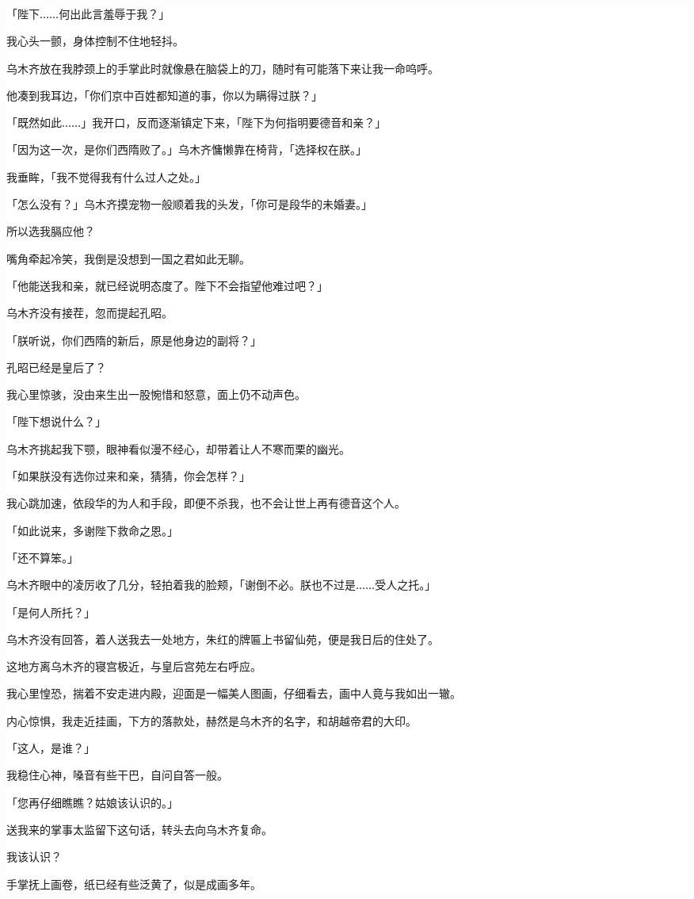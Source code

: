 「陛下……何出此言羞辱于我？」

我心头一颤，身体控制不住地轻抖。

乌木齐放在我脖颈上的手掌此时就像悬在脑袋上的刀，随时有可能落下来让我一命呜呼。

他凑到我耳边，「你们京中百姓都知道的事，你以为瞒得过朕？」

「既然如此……」我开口，反而逐渐镇定下来，「陛下为何指明要德音和亲？」

「因为这一次，是你们西隋败了。」乌木齐慵懒靠在椅背，「选择权在朕。」

我垂眸，「我不觉得我有什么过人之处。」

「怎么没有？」乌木齐摸宠物一般顺着我的头发，「你可是段华的未婚妻。」

所以选我膈应他？

嘴角牵起冷笑，我倒是没想到一国之君如此无聊。

「他能送我和亲，就已经说明态度了。陛下不会指望他难过吧？」

乌木齐没有接茬，忽而提起孔昭。

「朕听说，你们西隋的新后，原是他身边的副将？」

孔昭已经是皇后了？

我心里惊骇，没由来生出一股惋惜和怒意，面上仍不动声色。

「陛下想说什么？」

乌木齐挑起我下颚，眼神看似漫不经心，却带着让人不寒而栗的幽光。

「如果朕没有选你过来和亲，猜猜，你会怎样？」

我心跳加速，依段华的为人和手段，即便不杀我，也不会让世上再有德音这个人。

「如此说来，多谢陛下救命之恩。」

「还不算笨。」

乌木齐眼中的凌厉收了几分，轻拍着我的脸颊，「谢倒不必。朕也不过是……受人之托。」

「是何人所托？」

乌木齐没有回答，着人送我去一处地方，朱红的牌匾上书留仙苑，便是我日后的住处了。

这地方离乌木齐的寝宫极近，与皇后宫苑左右呼应。

我心里惶恐，揣着不安走进内殿，迎面是一幅美人图画，仔细看去，画中人竟与我如出一辙。

内心惊惧，我走近挂画，下方的落款处，赫然是乌木齐的名字，和胡越帝君的大印。

「这人，是谁？」

我稳住心神，嗓音有些干巴，自问自答一般。

「您再仔细瞧瞧？姑娘该认识的。」

送我来的掌事太监留下这句话，转头去向乌木齐复命。

我该认识？

手掌抚上画卷，纸已经有些泛黄了，似是成画多年。
